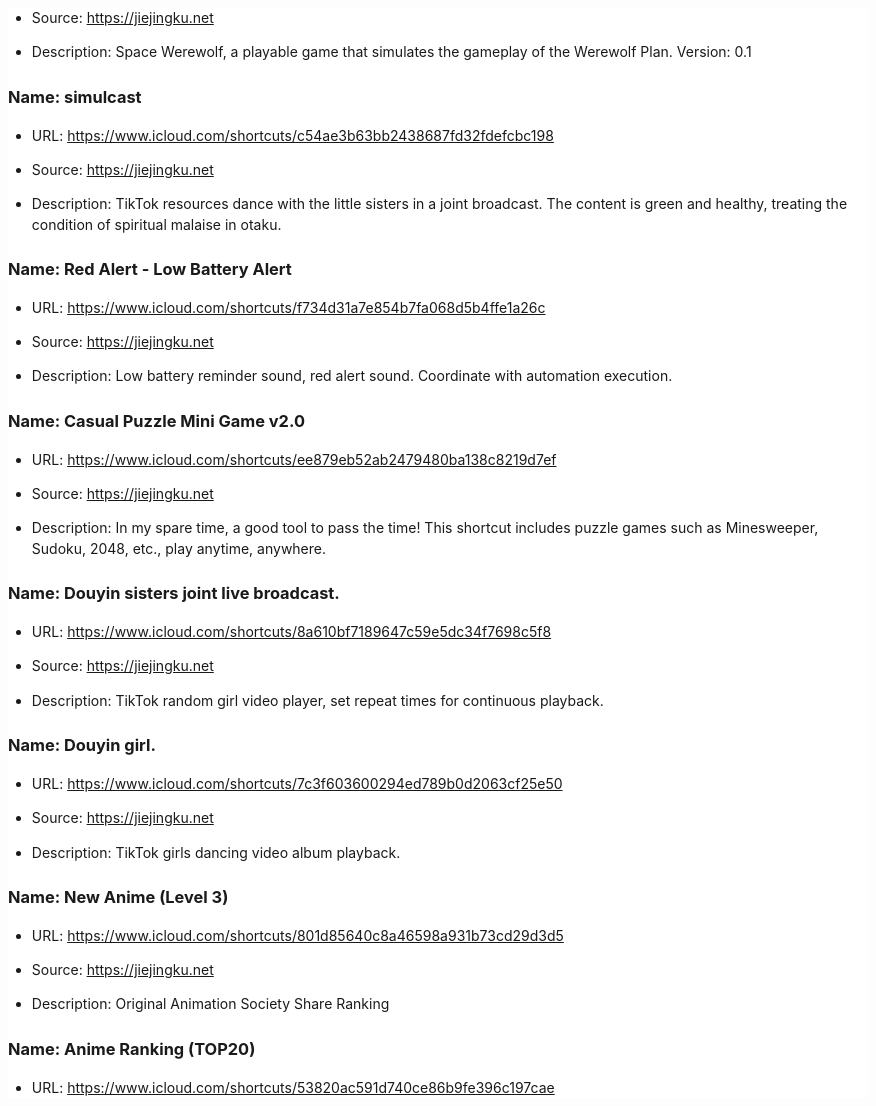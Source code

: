 - Source: https://jiejingku.net

- Description: Space Werewolf, a playable game that simulates the gameplay of the Werewolf Plan. Version: 0.1

### Name: simulcast

- URL: https://www.icloud.com/shortcuts/c54ae3b63bb2438687fd32fdefcbc198

- Source: https://jiejingku.net

- Description: TikTok resources dance with the little sisters in a joint broadcast. The content is green and healthy, treating the condition of spiritual malaise in otaku.

### Name: Red Alert - Low Battery Alert

- URL: https://www.icloud.com/shortcuts/f734d31a7e854b7fa068d5b4ffe1a26c

- Source: https://jiejingku.net

- Description: Low battery reminder sound, red alert sound. Coordinate with automation execution.

### Name: Casual Puzzle Mini Game v2.0

- URL: https://www.icloud.com/shortcuts/ee879eb52ab2479480ba138c8219d7ef

- Source: https://jiejingku.net

- Description: In my spare time, a good tool to pass the time! This shortcut includes puzzle games such as Minesweeper, Sudoku, 2048, etc., play anytime, anywhere.

### Name: Douyin sisters joint live broadcast.

- URL: https://www.icloud.com/shortcuts/8a610bf7189647c59e5dc34f7698c5f8

- Source: https://jiejingku.net

- Description: TikTok random girl video player, set repeat times for continuous playback.

### Name: Douyin girl.

- URL: https://www.icloud.com/shortcuts/7c3f603600294ed789b0d2063cf25e50

- Source: https://jiejingku.net

- Description: TikTok girls dancing video album playback.

### Name: New Anime (Level 3)

- URL: https://www.icloud.com/shortcuts/801d85640c8a46598a931b73cd29d3d5

- Source: https://jiejingku.net

- Description: Original Animation Society Share Ranking

### Name: Anime Ranking (TOP20)

- URL: https://www.icloud.com/shortcuts/53820ac591d740ce86b9fe396c197cae
